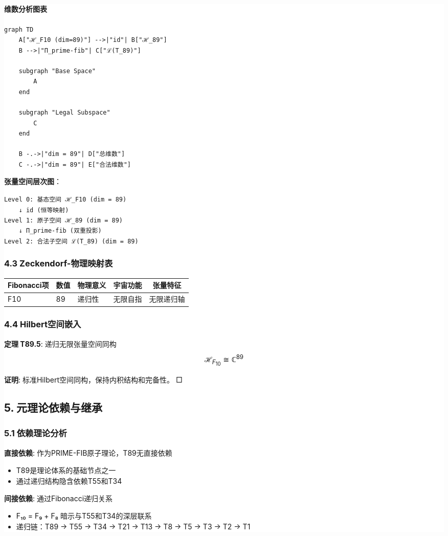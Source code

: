 #### 维数分析图表

```mermaid
graph TD
    A["ℋ_F10 (dim=89)"] -->|"id"| B["ℋ_89"]
    B -->|"Π_prime-fib"| C["ℒ(T_89)"]
    
    subgraph "Base Space"
        A
    end
    
    subgraph "Legal Subspace"
        C
    end
    
    B -.->|"dim = 89"| D["总维数"]
    C -.->|"dim = 89"| E["合法维数"]
```

**张量空间层次图**：
```
Level 0: 基态空间 ℋ_F10 (dim = 89)
    ↓ id (恒等映射)
Level 1: 原子空间 ℋ_89 (dim = 89)  
    ↓ Π_prime-fib (双重投影)
Level 2: 合法子空间 ℒ(T_89) (dim = 89)
```

### 4.3 Zeckendorf-物理映射表
| Fibonacci项 | 数值 | 物理意义 | 宇宙功能 | 张量特征 |
|------------|------|----------|----------|----------|
| F10 | 89 | 递归性 | 无限自指 | 无限递归轴 |

### 4.4 Hilbert空间嵌入
**定理 T89.5**: 递归无限张量空间同构
$$\mathcal{H}_{F_{10}} \cong \mathbb{C}^{89}$$

**证明**: 
标准Hilbert空间同构，保持内积结构和完备性。
□

## 5. 元理论依赖与继承

### 5.1 依赖理论分析
**直接依赖**: 作为PRIME-FIB原子理论，T89无直接依赖
- T89是理论体系的基础节点之一
- 通过递归结构隐含依赖T55和T34

**间接依赖**: 通过Fibonacci递归关系
- F₁₀ = F₉ + F₈ 暗示与T55和T34的深层联系
- 递归链：T89 → T55 → T34 → T21 → T13 → T8 → T5 → T3 → T2 → T1
